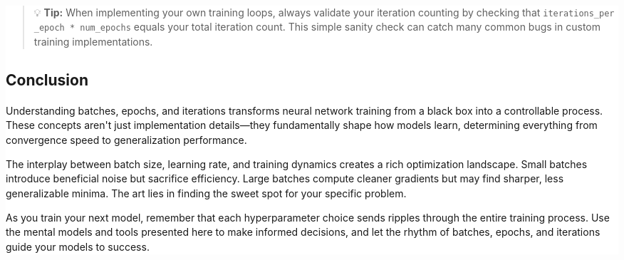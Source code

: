 > 💡 **Tip:** When implementing your own training loops, always validate your iteration counting by checking that `iterations_per_epoch * num_epochs` equals your total iteration count. This simple sanity check can catch many common bugs in custom training implementations.

## Conclusion

Understanding batches, epochs, and iterations transforms neural network training from a black box into a controllable process. These concepts aren't just implementation details—they fundamentally shape how models learn, determining everything from convergence speed to generalization performance.

The interplay between batch size, learning rate, and training dynamics creates a rich optimization landscape. Small batches introduce beneficial noise but sacrifice efficiency. Large batches compute cleaner gradients but may find sharper, less generalizable minima. The art lies in finding the sweet spot for your specific problem.

As you train your next model, remember that each hyperparameter choice sends ripples through the entire training process. Use the mental models and tools presented here to make informed decisions, and let the rhythm of batches, epochs, and iterations guide your models to success.
